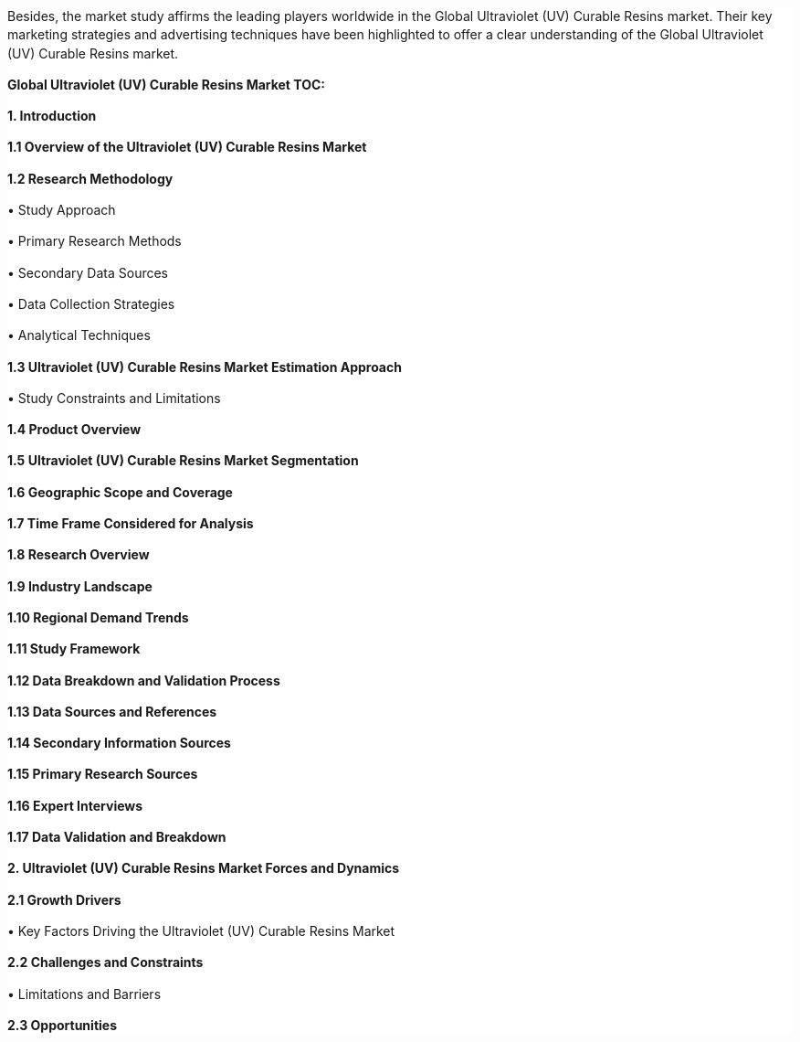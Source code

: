 Besides, the market study affirms the leading players worldwide in the Global Ultraviolet (UV) Curable Resins market. Their key marketing strategies and advertising techniques have been highlighted to offer a clear understanding of the Global Ultraviolet (UV) Curable Resins market.

<strong>Global Ultraviolet (UV) Curable Resins Market TOC:</strong>

<strong>1. Introduction</strong>

<strong>1.1 Overview of the Ultraviolet (UV) Curable Resins Market</strong>

<strong>1.2 Research Methodology</strong>

• Study Approach

• Primary Research Methods

• Secondary Data Sources

• Data Collection Strategies

• Analytical Techniques

<strong>1.3 Ultraviolet (UV) Curable Resins Market Estimation Approach</strong>

• Study Constraints and Limitations

<strong>1.4 Product Overview</strong>

<strong>1.5 Ultraviolet (UV) Curable Resins Market Segmentation</strong>

<strong>1.6 Geographic Scope and Coverage</strong>

<strong>1.7 Time Frame Considered for Analysis</strong>

<strong>1.8 Research Overview</strong>

<strong>1.9 Industry Landscape</strong>

<strong>1.10 Regional Demand Trends</strong>

<strong>1.11 Study Framework</strong>

<strong>1.12 Data Breakdown and Validation Process</strong>

<strong>1.13 Data Sources and References</strong>

<strong>1.14 Secondary Information Sources</strong>

<strong>1.15 Primary Research Sources</strong>

<strong>1.16 Expert Interviews</strong>

<strong>1.17 Data Validation and Breakdown</strong>

<strong>2. Ultraviolet (UV) Curable Resins Market Forces and Dynamics</strong>

<strong>2.1 Growth Drivers</strong>

• Key Factors Driving the Ultraviolet (UV) Curable Resins Market

<strong>2.2 Challenges and Constraints</strong>

• Limitations and Barriers

<strong>2.3 Opportunities</strong>

